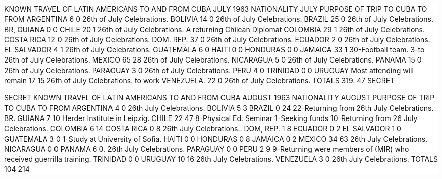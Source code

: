 KNOWN TRAVEL OF LATIN AMERICANS TO AND FROM CUBA JULY 1963
NATIONALITY JULY PURPOSE OF TRIP TO CUBA
TO FROM
ARGENTINA 6 0 26th of July Celebrations.
BOLIVIA 14 0 26th of July Celebrations.
BRAZIL 25 0 26th of July Celebrations.
BR, GUIANA 0 0
CHILE 20 1 26th of July Celebrations. A returning Chilean Diplomat
COLOMBIA 29 1 26th of July Celebrations.
COSTA RICA 12 0 26th of July Celebrations.
DOM. REP. 37 0 26th of July Celebrations.
ECUADOR 2 0 26th of July Celebrations.
EL SALVADOR 4 1 26th of July Celebrations.
GUATEMALA 6 0
HAITI 0 0
HONDURAS 0 0
JAMAICA 33 1 30-Football team. 3-to 26th of July Celebrations.
MEXICO 65 28 26th of July Celebrations.
NICARAGUA 5 0 26th of July Celebrations.
PANAMA 15 0 26th of July Celebrations.
PARAGUAY 3 0 26th of July Celebrations.
PERU 4 0
TRINIDAD 0 0
URUGUAY Most attending will remain
17 15 26th of July Celebrations. to work
VENEZUELA. 22 0 26th of July Celebrations.
TOTALS 319. 47
SECRET

SECRET
KNOWN TRAVEL OF LATIN AMERICANS TO AND FROM CUBA AUGUST 1963
NATIONALITY AUGUST PURPOSE OF TRIP TO CUBA
TO FROM
ARGENTINA 4 0 26th July Celebrations.
BOLIVIA 5 3
BRAZIL 0 24 22-Returning from 26th July Celebrations.
BR. GUIANA 7 10 Herder Institute in Leipzig.
CHILE 22 47 8-Physical Ed. Seminar 1-Seeking funds 10-Returning
from 26 July Celebrations.
COLOMBIA 6 14
COSTA RICA 0 8 26th July Celebrations..
DOM, REP. 1 8
ECUADOR 0 2
EL SALVADOR 1 0
GUATEMALA 3 0 1-Study at University of Sofia.
HAITI 0 0
HONDURAS 0 8
JAMAICA 0 2
MEXICO 34 63 26th July Celebrations.
NICARAGUA 0 0
PANAMA 6 0. 26th July Celebrations.
PARAGUAY 0 0
PERU 2 9 9-Returning were members of (MIR) who received
guerrilla training.
TRINIDAD 0 0
URUGUAY 10 16 26th July Celebrations.
VENEZUELA 3 0 26th July Celebrations.
TOTALS 104 214